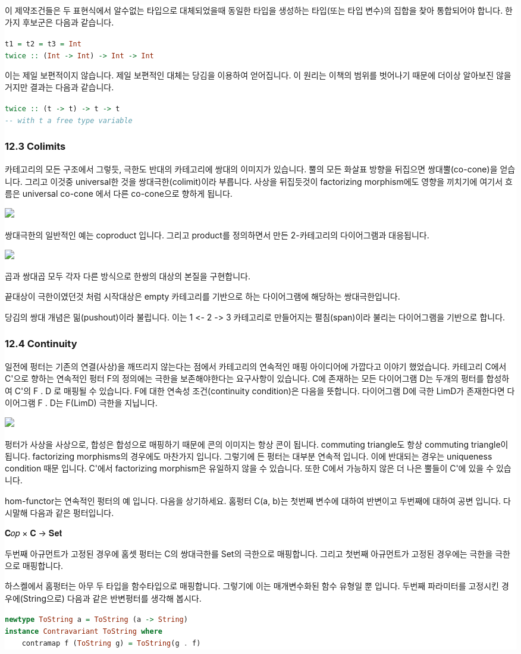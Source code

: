 이 제약조건들은 두 표현식에서 알수없는 타입으로 대체되었을때 동일한 타입을 생성하는 타입(또는 타입 변수)의 집합을 찾아 통합되어야 합니다. 한가지 후보군은 다음과 같습니다.

```haskell
t1 = t2 = t3 = Int
twice :: (Int -> Int) -> Int -> Int
```

이는 제일 보편적이지 않습니다. 제일 보편적인 대체는 당김을 이용하여 얻어집니다. 이 원리는 이책의 범위를 벗어나기 때문에 더이상 알아보진 않을거지만 결과는 다음과 같습니다.

```haskell
twice :: (t -> t) -> t -> t
-- with t a free type variable
```



### 12.3 Colimits

카테고리의 모든 구조에서 그렇듯, 극한도 반대의 카테고리에 쌍대의 이미지가 있습니다. 뿔의 모든 화살표 방향을 뒤집으면 쌍대뿔(co-cone)을 얻습니다. 그리고 이것중 universal한 것을 쌍대극한(colimit)이라 부릅니다. 사상을 뒤집듯것이 factorizing morphism에도 영향을 끼치기에 여기서 흐름은 universal co-cone 에서 다른 co-cone으로 향하게 됩니다.

![](https://bartoszmilewski.files.wordpress.com/2015/04/colimit.jpg?w=150&h=150)

쌍대극한의 일반적인 예는 coproduct 입니다. 그리고 product를 정의하면서 만든 2-카테고리의 다이어그램과 대응됩니다.

![](https://bartoszmilewski.files.wordpress.com/2014/12/coproductranking.jpg?w=150&h=125)

곱과 쌍대곱 모두 각자 다른 방식으로 한쌍의 대상의 본질을 구현합니다.

끝대상이 극한이였던것 처럼 시작대상은 empty 카테고리를 기반으로 하는 다이어그램에 해당하는 쌍대극한입니다. 

당김의 쌍대 개념은 밂(pushout)이라 불립니다. 이는 1 <- 2 -> 3 카테고리로 만들어지는 펼침(span)이라 불리는 다이어그램을 기반으로 합니다.



### 12.4 Continuity

일전에 펑터는 기존의 연결(사상)을 깨뜨리지 않는다는 점에서 카테고리의 연속적인 매핑 아이디어에 가깝다고 이야기 했었습니다. 카테고리 C에서 C'으로 향하는 연속적인 펑터 F의 정의에는 극한을 보존해야한다는 요구사항이 있습니다. C에 존재하는 모든 다이어그램 D는 두개의 펑터를 합성하여 C'의 F . D 로 매핑될 수 있습니다. F에 대한 연속성 조건(continuity condition)은 다음을 뜻합니다. 다이어그램 D에 극한 LimD가 존재한다면 다이어그램 F . D는 F(LimD)  극한을 지닙니다.

![](https://bartoszmilewski.files.wordpress.com/2015/04/continuity.jpg?w=300&h=86)

펑터가 사상을 사상으로, 합성은 합성으로 매핑하기 때문에 콘의 이미지는 항상 콘이 됩니다. commuting triangle도 항상 commuting triangle이 됩니다. factorizing morphisms의 경우에도 마찬가지 입니다. 그렇기에 든 펑터는 대부분 연속적 입니다. 이에 반대되는 경우는 uniqueness condition 때문 입니다. C'에서 factorizing morphism은 유일하지 않을 수 있습니다. 또한 C에서 가능하지 않은 더 나은 뿔들이 C'에 있을 수 있습니다.

hom-functor는 연속적인 펑터의 예 입니다. 다음을 상기하세요. 홈펑터 C(a, b)는 첫번째 변수에 대하여 반변이고 두번째에 대하여 공변 입니다. 다시말해 다음과 같은 펑터입니다.

𝐂𝑜𝑝 × 𝐂 → 𝐒𝐞𝐭

두번째 아규먼트가 고정된 경우에 홈셋 펑터는 C의 쌍대극한를 Set의 극한으로 매핑합니다. 그리고 첫번째 아규먼트가 고정된 경우에는 극한을 극한으로 매핑합니다.

하스켈에서 홈펑터는 아무 두 타입을 함수타입으로 매핑합니다. 그렇기에 이는 매개변수화된 함수 유형일 뿐 입니다. 두번째 파라미터를 고정시킨 경우에(String으로) 다음과 같은 반변펑터를 생각해 봅시다.

```haskell
newtype ToString a = ToString (a -> String)
instance Contravariant ToString where
	contramap f (ToString g) = ToString(g . f)
```
